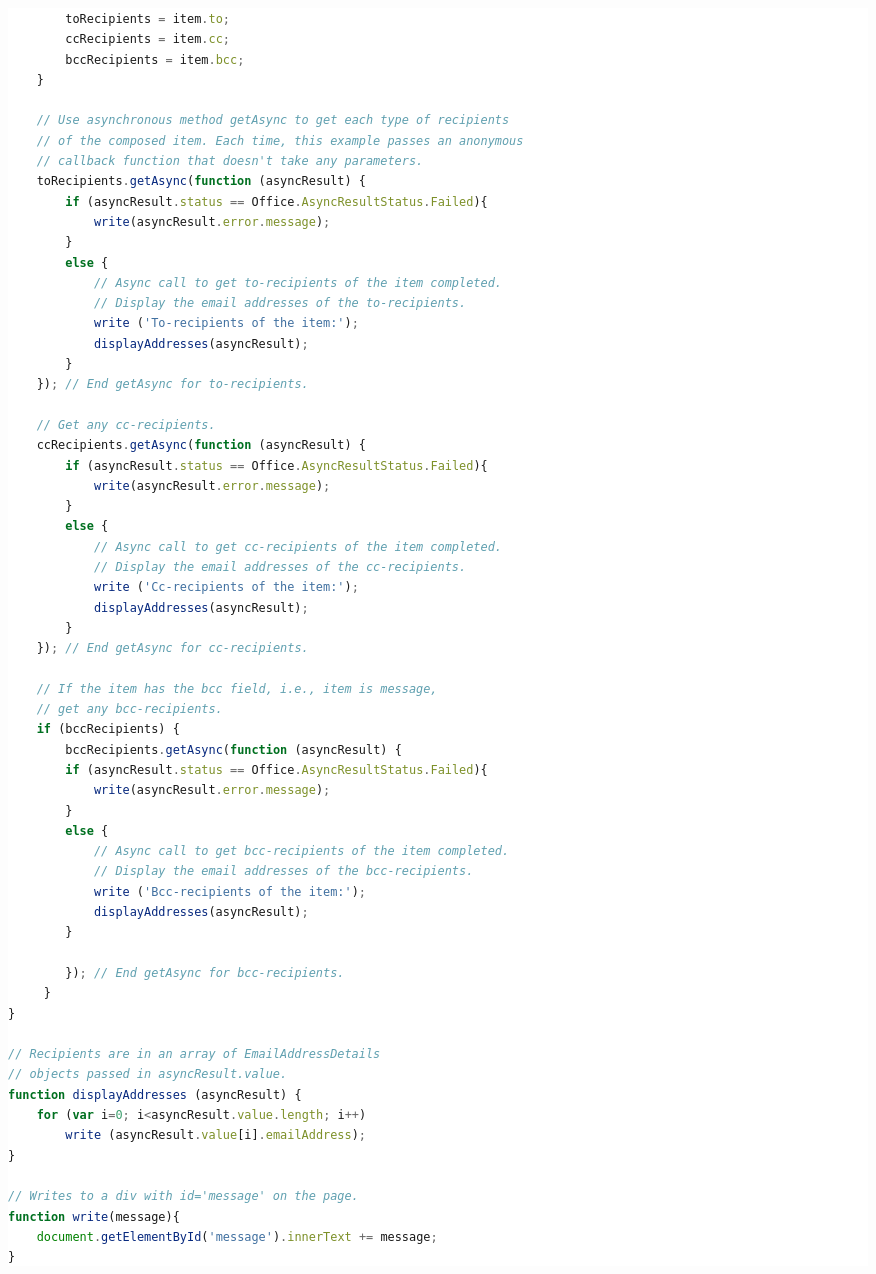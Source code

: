 ```js
        toRecipients = item.to;
        ccRecipients = item.cc;
        bccRecipients = item.bcc;
    }
    
    // Use asynchronous method getAsync to get each type of recipients
    // of the composed item. Each time, this example passes an anonymous 
    // callback function that doesn't take any parameters.
    toRecipients.getAsync(function (asyncResult) {
        if (asyncResult.status == Office.AsyncResultStatus.Failed){
            write(asyncResult.error.message);
        }
        else {
            // Async call to get to-recipients of the item completed.
            // Display the email addresses of the to-recipients. 
            write ('To-recipients of the item:');
            displayAddresses(asyncResult);
        }    
    }); // End getAsync for to-recipients.

    // Get any cc-recipients.
    ccRecipients.getAsync(function (asyncResult) {
        if (asyncResult.status == Office.AsyncResultStatus.Failed){
            write(asyncResult.error.message);
        }
        else {
            // Async call to get cc-recipients of the item completed.
            // Display the email addresses of the cc-recipients.
            write ('Cc-recipients of the item:');
            displayAddresses(asyncResult);
        }
    }); // End getAsync for cc-recipients.

    // If the item has the bcc field, i.e., item is message,
    // get any bcc-recipients.
    if (bccRecipients) {
        bccRecipients.getAsync(function (asyncResult) {
        if (asyncResult.status == Office.AsyncResultStatus.Failed){
            write(asyncResult.error.message);
        }
        else {
            // Async call to get bcc-recipients of the item completed.
            // Display the email addresses of the bcc-recipients.
            write ('Bcc-recipients of the item:');
            displayAddresses(asyncResult);
        }
                        
        }); // End getAsync for bcc-recipients.
     }
}

// Recipients are in an array of EmailAddressDetails
// objects passed in asyncResult.value.
function displayAddresses (asyncResult) {
    for (var i=0; i<asyncResult.value.length; i++)
        write (asyncResult.value[i].emailAddress);
}

// Writes to a div with id='message' on the page.
function write(message){
    document.getElementById('message').innerText += message; 
}
```